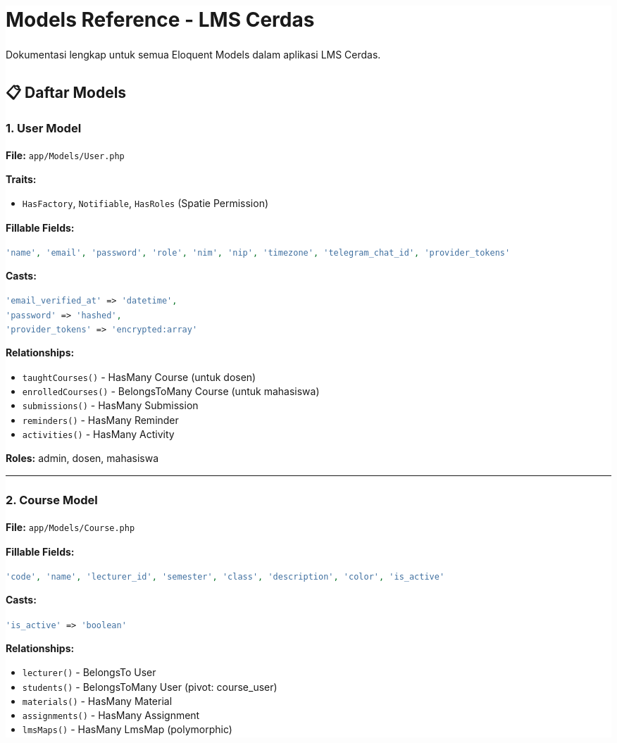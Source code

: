 # Models Reference - LMS Cerdas

Dokumentasi lengkap untuk semua Eloquent Models dalam aplikasi LMS Cerdas.

## 📋 Daftar Models

### 1. User Model
**File:** `app/Models/User.php`

**Traits:**
- `HasFactory`, `Notifiable`, `HasRoles` (Spatie Permission)

**Fillable Fields:**
```php
'name', 'email', 'password', 'role', 'nim', 'nip', 'timezone', 'telegram_chat_id', 'provider_tokens'
```

**Casts:**
```php
'email_verified_at' => 'datetime',
'password' => 'hashed',
'provider_tokens' => 'encrypted:array'
```

**Relationships:**
- `taughtCourses()` - HasMany Course (untuk dosen)
- `enrolledCourses()` - BelongsToMany Course (untuk mahasiswa)
- `submissions()` - HasMany Submission
- `reminders()` - HasMany Reminder
- `activities()` - HasMany Activity

**Roles:** admin, dosen, mahasiswa

---

### 2. Course Model
**File:** `app/Models/Course.php`

**Fillable Fields:**
```php
'code', 'name', 'lecturer_id', 'semester', 'class', 'description', 'color', 'is_active'
```

**Casts:**
```php
'is_active' => 'boolean'
```

**Relationships:**
- `lecturer()` - BelongsTo User
- `students()` - BelongsToMany User (pivot: course_user)
- `materials()` - HasMany Material
- `assignments()` - HasMany Assignment
- `lmsMaps()` - HasMany LmsMap (polymorphic)
